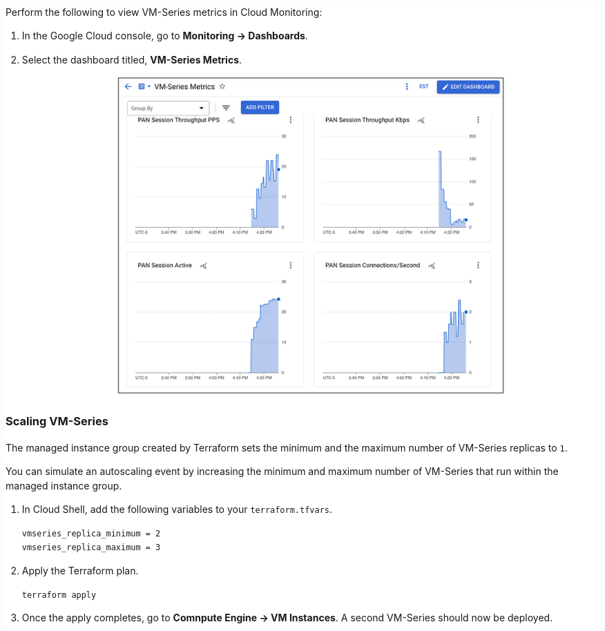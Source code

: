 Perform the following to view VM-Series metrics in Cloud Monitoring:

1. In the Google Cloud console, go to **Monitoring → Dashboards**. 
2. Select the dashboard titled, **VM-Series Metrics**.

    <img src="images/ss09.png">


### Scaling VM-Series
The managed instance group created by Terraform sets the minimum and the maximum number of VM-Series replicas to `1`. 

You can simulate an autoscaling event by increasing the minimum and maximum number of VM-Series that run within the managed instance group. 

1. In Cloud Shell, add the following variables to your `terraform.tfvars`.
    
    ```
    vmseries_replica_minimum = 2
    vmseries_replica_maximum = 3
    ```

2. Apply the Terraform plan. 

    ```
    terraform apply
    ```

3. Once the apply completes, go to **Comnpute Engine → VM Instances**. A second VM-Series should now be deployed.
